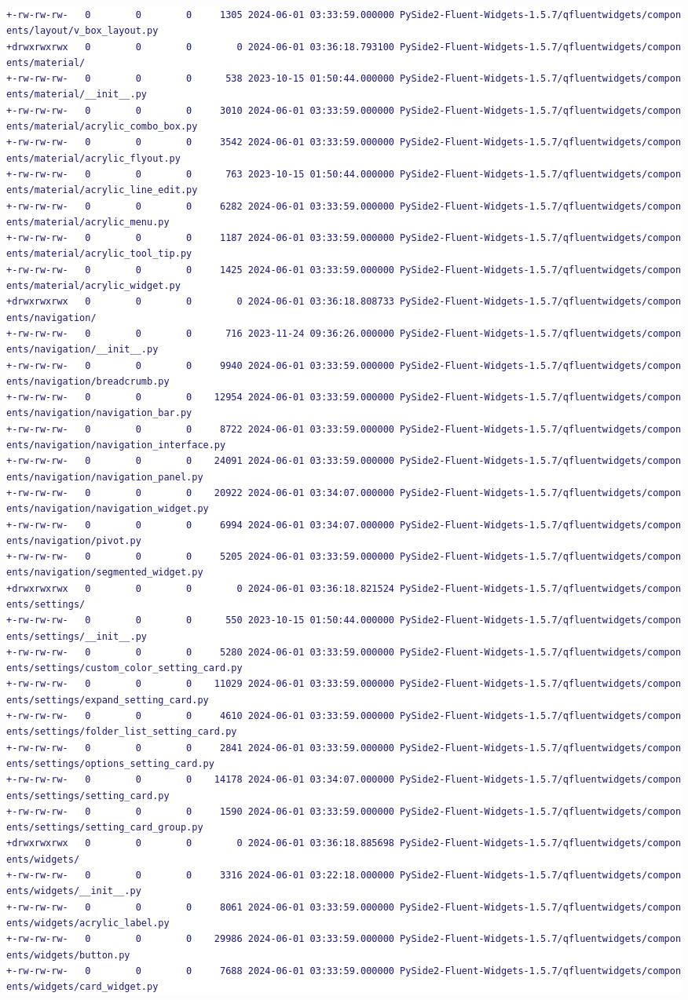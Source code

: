 ```diff
+-rw-rw-rw-   0        0        0     1305 2024-06-01 03:33:59.000000 PySide2-Fluent-Widgets-1.5.7/qfluentwidgets/components/layout/v_box_layout.py
+drwxrwxrwx   0        0        0        0 2024-06-01 03:36:18.793100 PySide2-Fluent-Widgets-1.5.7/qfluentwidgets/components/material/
+-rw-rw-rw-   0        0        0      538 2023-10-15 01:50:44.000000 PySide2-Fluent-Widgets-1.5.7/qfluentwidgets/components/material/__init__.py
+-rw-rw-rw-   0        0        0     3010 2024-06-01 03:33:59.000000 PySide2-Fluent-Widgets-1.5.7/qfluentwidgets/components/material/acrylic_combo_box.py
+-rw-rw-rw-   0        0        0     3542 2024-06-01 03:33:59.000000 PySide2-Fluent-Widgets-1.5.7/qfluentwidgets/components/material/acrylic_flyout.py
+-rw-rw-rw-   0        0        0      763 2023-10-15 01:50:44.000000 PySide2-Fluent-Widgets-1.5.7/qfluentwidgets/components/material/acrylic_line_edit.py
+-rw-rw-rw-   0        0        0     6282 2024-06-01 03:33:59.000000 PySide2-Fluent-Widgets-1.5.7/qfluentwidgets/components/material/acrylic_menu.py
+-rw-rw-rw-   0        0        0     1187 2024-06-01 03:33:59.000000 PySide2-Fluent-Widgets-1.5.7/qfluentwidgets/components/material/acrylic_tool_tip.py
+-rw-rw-rw-   0        0        0     1425 2024-06-01 03:33:59.000000 PySide2-Fluent-Widgets-1.5.7/qfluentwidgets/components/material/acrylic_widget.py
+drwxrwxrwx   0        0        0        0 2024-06-01 03:36:18.808733 PySide2-Fluent-Widgets-1.5.7/qfluentwidgets/components/navigation/
+-rw-rw-rw-   0        0        0      716 2023-11-24 09:36:26.000000 PySide2-Fluent-Widgets-1.5.7/qfluentwidgets/components/navigation/__init__.py
+-rw-rw-rw-   0        0        0     9940 2024-06-01 03:33:59.000000 PySide2-Fluent-Widgets-1.5.7/qfluentwidgets/components/navigation/breadcrumb.py
+-rw-rw-rw-   0        0        0    12954 2024-06-01 03:33:59.000000 PySide2-Fluent-Widgets-1.5.7/qfluentwidgets/components/navigation/navigation_bar.py
+-rw-rw-rw-   0        0        0     8722 2024-06-01 03:33:59.000000 PySide2-Fluent-Widgets-1.5.7/qfluentwidgets/components/navigation/navigation_interface.py
+-rw-rw-rw-   0        0        0    24091 2024-06-01 03:33:59.000000 PySide2-Fluent-Widgets-1.5.7/qfluentwidgets/components/navigation/navigation_panel.py
+-rw-rw-rw-   0        0        0    20922 2024-06-01 03:34:07.000000 PySide2-Fluent-Widgets-1.5.7/qfluentwidgets/components/navigation/navigation_widget.py
+-rw-rw-rw-   0        0        0     6994 2024-06-01 03:34:07.000000 PySide2-Fluent-Widgets-1.5.7/qfluentwidgets/components/navigation/pivot.py
+-rw-rw-rw-   0        0        0     5205 2024-06-01 03:33:59.000000 PySide2-Fluent-Widgets-1.5.7/qfluentwidgets/components/navigation/segmented_widget.py
+drwxrwxrwx   0        0        0        0 2024-06-01 03:36:18.821524 PySide2-Fluent-Widgets-1.5.7/qfluentwidgets/components/settings/
+-rw-rw-rw-   0        0        0      550 2023-10-15 01:50:44.000000 PySide2-Fluent-Widgets-1.5.7/qfluentwidgets/components/settings/__init__.py
+-rw-rw-rw-   0        0        0     5280 2024-06-01 03:33:59.000000 PySide2-Fluent-Widgets-1.5.7/qfluentwidgets/components/settings/custom_color_setting_card.py
+-rw-rw-rw-   0        0        0    11029 2024-06-01 03:33:59.000000 PySide2-Fluent-Widgets-1.5.7/qfluentwidgets/components/settings/expand_setting_card.py
+-rw-rw-rw-   0        0        0     4610 2024-06-01 03:33:59.000000 PySide2-Fluent-Widgets-1.5.7/qfluentwidgets/components/settings/folder_list_setting_card.py
+-rw-rw-rw-   0        0        0     2841 2024-06-01 03:33:59.000000 PySide2-Fluent-Widgets-1.5.7/qfluentwidgets/components/settings/options_setting_card.py
+-rw-rw-rw-   0        0        0    14178 2024-06-01 03:34:07.000000 PySide2-Fluent-Widgets-1.5.7/qfluentwidgets/components/settings/setting_card.py
+-rw-rw-rw-   0        0        0     1590 2024-06-01 03:33:59.000000 PySide2-Fluent-Widgets-1.5.7/qfluentwidgets/components/settings/setting_card_group.py
+drwxrwxrwx   0        0        0        0 2024-06-01 03:36:18.885698 PySide2-Fluent-Widgets-1.5.7/qfluentwidgets/components/widgets/
+-rw-rw-rw-   0        0        0     3316 2024-06-01 03:22:18.000000 PySide2-Fluent-Widgets-1.5.7/qfluentwidgets/components/widgets/__init__.py
+-rw-rw-rw-   0        0        0     8061 2024-06-01 03:33:59.000000 PySide2-Fluent-Widgets-1.5.7/qfluentwidgets/components/widgets/acrylic_label.py
+-rw-rw-rw-   0        0        0    29986 2024-06-01 03:33:59.000000 PySide2-Fluent-Widgets-1.5.7/qfluentwidgets/components/widgets/button.py
+-rw-rw-rw-   0        0        0     7688 2024-06-01 03:33:59.000000 PySide2-Fluent-Widgets-1.5.7/qfluentwidgets/components/widgets/card_widget.py
```